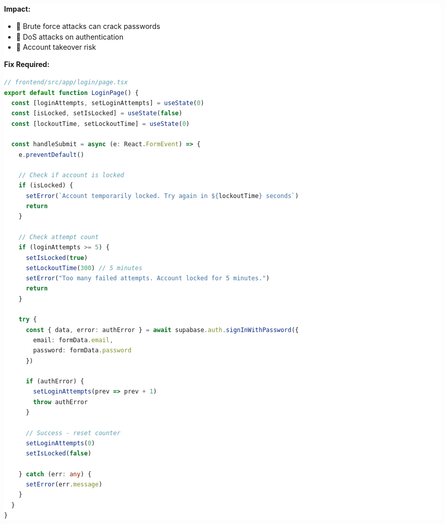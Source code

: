 **Impact:**
- 🚨 Brute force attacks can crack passwords
- 🚨 DoS attacks on authentication
- 🚨 Account takeover risk

**Fix Required:**
```typescript
// frontend/src/app/login/page.tsx
export default function LoginPage() {
  const [loginAttempts, setLoginAttempts] = useState(0)
  const [isLocked, setIsLocked] = useState(false)
  const [lockoutTime, setLockoutTime] = useState(0)
  
  const handleSubmit = async (e: React.FormEvent) => {
    e.preventDefault()
    
    // Check if account is locked
    if (isLocked) {
      setError(`Account temporarily locked. Try again in ${lockoutTime} seconds`)
      return
    }
    
    // Check attempt count
    if (loginAttempts >= 5) {
      setIsLocked(true)
      setLockoutTime(300) // 5 minutes
      setError("Too many failed attempts. Account locked for 5 minutes.")
      return
    }
    
    try {
      const { data, error: authError } = await supabase.auth.signInWithPassword({
        email: formData.email,
        password: formData.password
      })
      
      if (authError) {
        setLoginAttempts(prev => prev + 1)
        throw authError
      }
      
      // Success - reset counter
      setLoginAttempts(0)
      setIsLocked(false)
      
    } catch (err: any) {
      setError(err.message)
    }
  }
}
```
